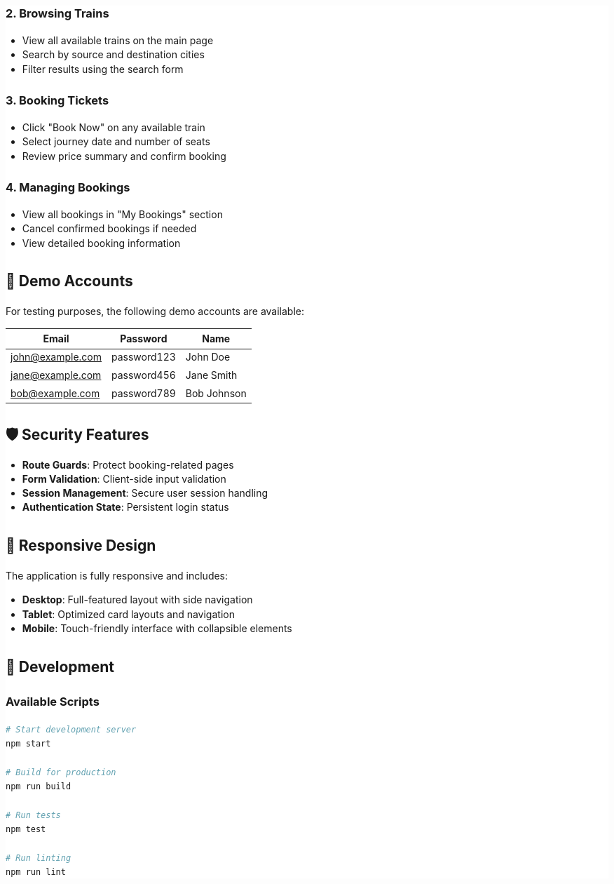 ### 2. Browsing Trains
- View all available trains on the main page
- Search by source and destination cities
- Filter results using the search form

### 3. Booking Tickets
- Click "Book Now" on any available train
- Select journey date and number of seats
- Review price summary and confirm booking

### 4. Managing Bookings
- View all bookings in "My Bookings" section
- Cancel confirmed bookings if needed
- View detailed booking information

## 🎨 Demo Accounts

For testing purposes, the following demo accounts are available:

| Email | Password | Name |
|-------|----------|------|
| john@example.com | password123 | John Doe |
| jane@example.com | password456 | Jane Smith |
| bob@example.com | password789 | Bob Johnson |

## 🛡️ Security Features

- **Route Guards**: Protect booking-related pages
- **Form Validation**: Client-side input validation
- **Session Management**: Secure user session handling
- **Authentication State**: Persistent login status

## 📱 Responsive Design

The application is fully responsive and includes:
- **Desktop**: Full-featured layout with side navigation
- **Tablet**: Optimized card layouts and navigation
- **Mobile**: Touch-friendly interface with collapsible elements

## 🔧 Development

### Available Scripts

```bash
# Start development server
npm start

# Build for production
npm run build

# Run tests
npm test

# Run linting
npm run lint
```
